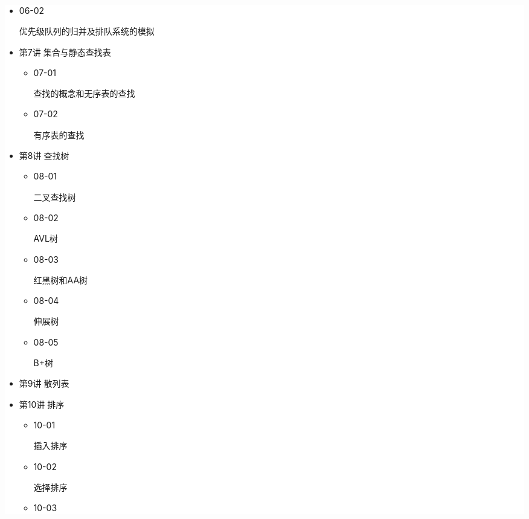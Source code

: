   - 06-02

     

    优先级队列的归并及排队系统的模拟

- 第7讲 集合与静态查找表

  - 07-01

     

    查找的概念和无序表的查找

  - 07-02

     

    有序表的查找

- 第8讲 查找树

  - 08-01

     

    二叉查找树

  - 08-02

     

    AVL树

  - 08-03

     

    红黑树和AA树

  - 08-04

     

    伸展树

  - 08-05

     

    B+树

- 第9讲 散列表

- 第10讲 排序

  - 10-01

     

    插入排序

  - 10-02

     

    选择排序

  - 10-03

     

